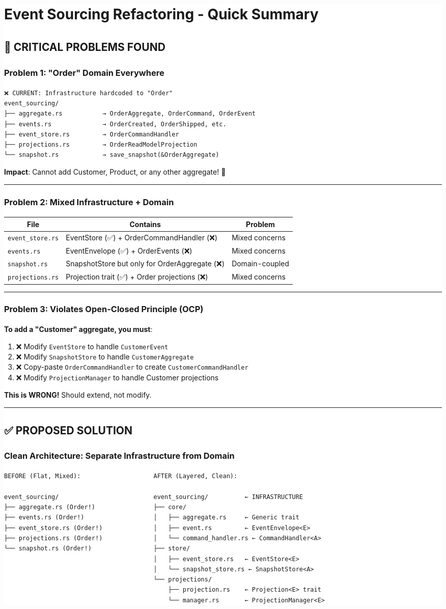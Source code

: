# Event Sourcing Refactoring - Quick Summary

## 🔴 **CRITICAL PROBLEMS FOUND**

### Problem 1: "Order" Domain Everywhere
```
❌ CURRENT: Infrastructure hardcoded to "Order"
event_sourcing/
├── aggregate.rs           → OrderAggregate, OrderCommand, OrderEvent
├── events.rs              → OrderCreated, OrderShipped, etc.
├── event_store.rs         → OrderCommandHandler
├── projections.rs         → OrderReadModelProjection
└── snapshot.rs            → save_snapshot(&OrderAggregate)
```

**Impact**: Cannot add Customer, Product, or any other aggregate! 🚫

---

### Problem 2: Mixed Infrastructure + Domain

| File | Contains | Problem |
|------|----------|---------|
| `event_store.rs` | EventStore (✅) + OrderCommandHandler (❌) | Mixed concerns |
| `events.rs` | EventEnvelope (✅) + OrderEvents (❌) | Mixed concerns |
| `snapshot.rs` | SnapshotStore but only for OrderAggregate (❌) | Domain-coupled |
| `projections.rs` | Projection trait (✅) + Order projections (❌) | Mixed concerns |

---

### Problem 3: Violates Open-Closed Principle (OCP)

**To add a "Customer" aggregate, you must**:
1. ❌ Modify `EventStore` to handle `CustomerEvent`
2. ❌ Modify `SnapshotStore` to handle `CustomerAggregate`
3. ❌ Copy-paste `OrderCommandHandler` to create `CustomerCommandHandler`
4. ❌ Modify `ProjectionManager` to handle Customer projections

**This is WRONG!** Should extend, not modify.

---

## ✅ **PROPOSED SOLUTION**

### Clean Architecture: Separate Infrastructure from Domain

```
BEFORE (Flat, Mixed):                    AFTER (Layered, Clean):

event_sourcing/                          event_sourcing/          ← INFRASTRUCTURE
├── aggregate.rs (Order!)                ├── core/
├── events.rs (Order!)                   │   ├── aggregate.rs     ← Generic trait
├── event_store.rs (Order!)              │   ├── event.rs         ← EventEnvelope<E>
├── projections.rs (Order!)              │   └── command_handler.rs ← CommandHandler<A>
└── snapshot.rs (Order!)                 ├── store/
                                         │   ├── event_store.rs   ← EventStore<E>
                                         │   └── snapshot_store.rs ← SnapshotStore<A>
                                         └── projections/
                                             ├── projection.rs    ← Projection<E> trait
                                             └── manager.rs       ← ProjectionManager<E>

```